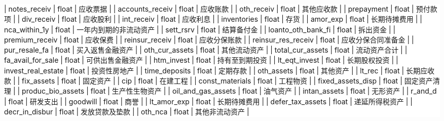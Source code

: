 | notes_receiv               | float | 应收票据                                      |
| accounts_receiv            | float | 应收账款                                      |
| oth_receiv                 | float | 其他应收款                                     |
| prepayment                 | float | 预付款项                                      |
| div_receiv                 | float | 应收股利                                      |
| int_receiv                 | float | 应收利息                                      |
| inventories                | float | 存货                                        |
| amor_exp                   | float | 长期待摊费用                                    |
| nca_within_1y              | float | 一年内到期的非流动资产                               |
| sett_rsrv                  | float | 结算备付金                                     |
| loanto_oth_bank_fi         | float | 拆出资金                                      |
| premium_receiv             | float | 应收保费                                      |
| reinsur_receiv             | float | 应收分保账款                                    |
| reinsur_res_receiv         | float | 应收分保合同准备金                                 |
| pur_resale_fa              | float | 买入返售金融资产                                  |
| oth_cur_assets             | float | 其他流动资产                                    |
| total_cur_assets           | float | 流动资产合计                                    |
| fa_avail_for_sale          | float | 可供出售金融资产                                  |
| htm_invest                 | float | 持有至到期投资                                   |
| lt_eqt_invest              | float | 长期股权投资                                    |
| invest_real_estate         | float | 投资性房地产                                    |
| time_deposits              | float | 定期存款                                      |
| oth_assets                 | float | 其他资产                                      |
| lt_rec                     | float | 长期应收款                                     |
| fix_assets                 | float | 固定资产                                      |
| cip                        | float | 在建工程                                      |
| const_materials            | float | 工程物资                                      |
| fixed_assets_disp          | float | 固定资产清理                                    |
| produc_bio_assets          | float | 生产性生物资产                                   |
| oil_and_gas_assets         | float | 油气资产                                      |
| intan_assets               | float | 无形资产                                      |
| r_and_d                    | float | 研发支出                                      |
| goodwill                   | float | 商誉                                        |
| lt_amor_exp                | float | 长期待摊费用                                    |
| defer_tax_assets           | float | 递延所得税资产                                   |
| decr_in_disbur             | float | 发放贷款及垫款                                   |
| oth_nca                    | float | 其他非流动资产                                   |